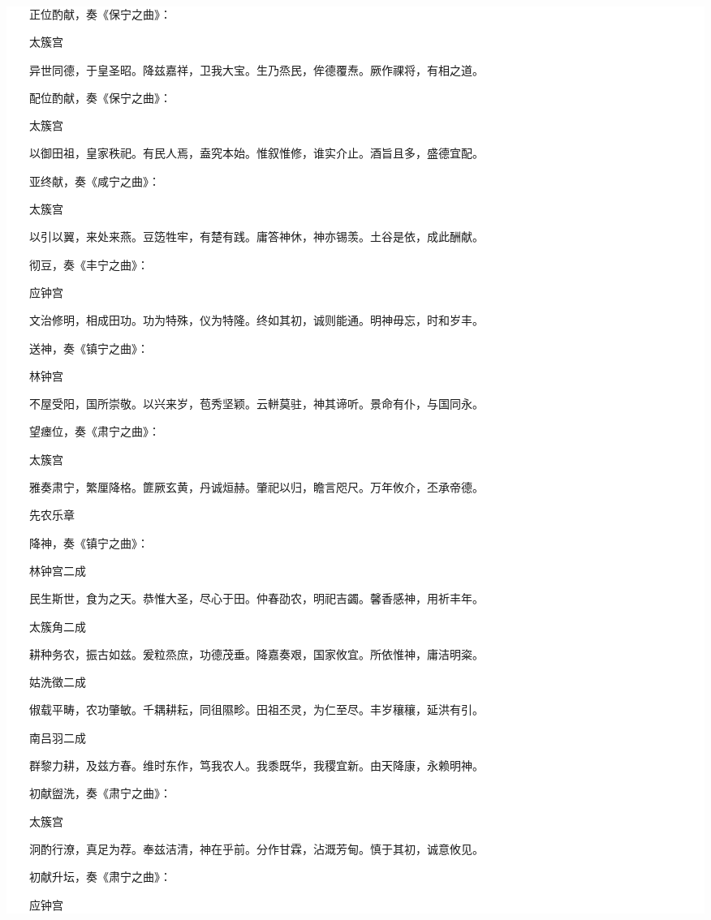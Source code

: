　　正位酌献，奏《保宁之曲》：

　　太簇宫

　　异世同德，于皇圣昭。降兹嘉祥，卫我大宝。生乃烝民，侔德覆焘。厥作祼将，有相之道。

　　配位酌献，奏《保宁之曲》：

　　太簇宫

　　以御田祖，皇家秩祀。有民人焉，盍究本始。惟叙惟修，谁实介止。酒旨且多，盛德宜配。

　　亚终献，奏《咸宁之曲》：

　　太簇宫

　　以引以翼，来处来燕。豆笾牲牢，有楚有践。庸答神休，神亦锡羡。土谷是依，成此酬献。

　　彻豆，奏《丰宁之曲》：

　　应钟宫

　　文治修明，相成田功。功为特殊，仪为特隆。终如其初，诚则能通。明神毋忘，时和岁丰。

　　送神，奏《镇宁之曲》：

　　林钟宫

　　不屋受阳，国所崇敬。以兴来岁，苞秀坚颖。云軿莫驻，神其谛听。景命有仆，与国同永。

　　望瘗位，奏《肃宁之曲》：

　　太簇宫

　　雅奏肃宁，繁厘降格。篚厥玄黄，丹诚烜赫。肇祀以归，瞻言咫尺。万年攸介，丕承帝德。

　　先农乐章

　　降神，奏《镇宁之曲》：

　　林钟宫二成

　　民生斯世，食为之天。恭惟大圣，尽心于田。仲春劭农，明祀吉蠲。馨香感神，用祈丰年。

　　太簇角二成

　　耕种务农，振古如兹。爰粒烝庶，功德茂垂。降嘉奏艰，国家攸宜。所依惟神，庸洁明粢。

　　姑洗徵二成

　　俶载平畴，农功肇敏。千耦耕耘，同徂隰畛。田祖丕灵，为仁至尽。丰岁穰穰，延洪有引。

　　南吕羽二成

　　群黎力耕，及兹方春。维时东作，笃我农人。我黍既华，我稷宜新。由天降康，永赖明神。

　　初献盥洗，奏《肃宁之曲》：

　　太簇宫

　　泂酌行潦，真足为荐。奉兹洁清，神在乎前。分作甘霖，沾溉芳甸。慎于其初，诚意攸见。

　　初献升坛，奏《肃宁之曲》：

　　应钟宫
